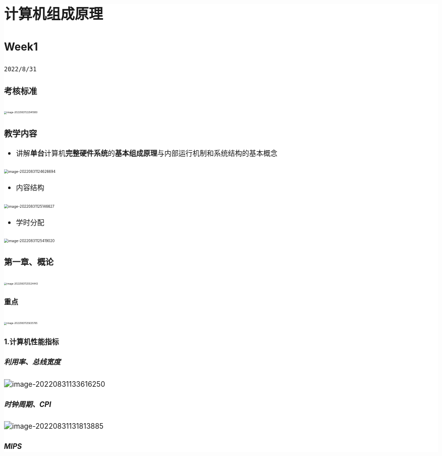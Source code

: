 





# 计算机组成原理

   

## Week1

`2022/8/31`

   

### 考核标准

<img src="https://gitee.com/lynbz1018/image/raw/master/img/20220831122943.png" alt="image-20220831122941989" style="zoom: 33%;" />

### 教学内容

* 讲解**单台**计算机**完整硬件系统**的**基本组成原理**与内部运行机制和系统结构的基本概念

<img src="https://gitee.com/lynbz1018/image/raw/master/img/20220831124627.png" alt="image-20220831124626694" style="zoom:50%;" />

* 内容结构

<img src="https://gitee.com/lynbz1018/image/raw/master/img/20220831125147.png" alt="image-20220831125146627" style="zoom:50%;" />

* 学时分配

<img src="https://gitee.com/lynbz1018/image/raw/master/img/20220831125420.png" alt="image-20220831125419020" style="zoom:50%;" />

### 第一章、概论

<img src="https://gitee.com/lynbz1018/image/raw/master/img/20220831125525.png" alt="image-20220831125524443" style="zoom: 33%;" />

#### 重点

<img src="https://gitee.com/lynbz1018/image/raw/master/img/20220831125636.png" alt="image-20220831125635765" style="zoom: 33%;" />

  

#### 1.计算机性能指标

##### 利用率、总线宽度

![image-20220831133616250](https://gitee.com/lynbz1018/image/raw/master/img/20220831133617.png)

#####    时钟周期、CPI

![image-20220831131813885](https://gitee.com/lynbz1018/image/raw/master/img/20220831131815.png)

#####     MIPS
